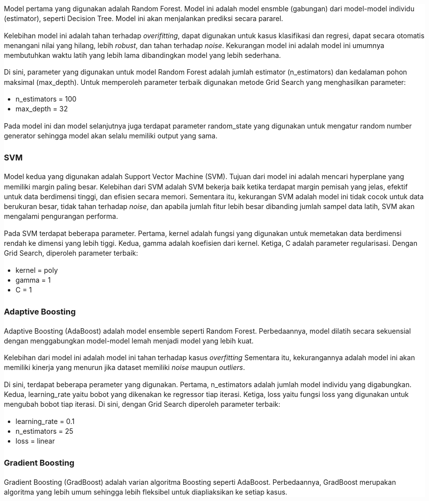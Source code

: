 Model pertama yang digunakan adalah Random Forest. Model ini adalah model ensmble (gabungan) dari model-model individu (estimator), seperti Decision Tree. Model ini akan menjalankan prediksi secara pararel.

Kelebihan model ini adalah tahan terhadap *overifitting*, dapat digunakan untuk kasus klasifikasi dan regresi, dapat secara otomatis menangani nilai yang hilang, lebih *robust*, dan tahan terhadap *noise*. Kekurangan model ini adalah model ini umumnya membutuhkan waktu latih yang lebih lama dibandingkan model yang lebih sederhana.

Di sini, parameter yang digunakan untuk model Random Forest adalah jumlah estimator (n_estimators) dan kedalaman pohon maksimal (max_depth). Untuk memperoleh parameter terbaik digunakan metode Grid Search yang menghasilkan parameter:
* n_estimators = 100
* max_depth = 32

Pada model ini dan model selanjutnya juga terdapat parameter random_state yang digunakan untuk mengatur random number generator sehingga model akan selalu memiliki output yang sama.

### SVM

Model kedua yang digunakan adalah Support Vector Machine (SVM). Tujuan dari model ini adalah mencari hyperplane yang memiliki margin paling besar. Kelebihan dari SVM adalah SVM bekerja baik ketika terdapat margin pemisah yang jelas, efektif untuk data berdimensi tinggi, dan efisien secara memori. Sementara itu, kekurangan SVM adalah model ini tidak cocok untuk data berukuran besar, tidak tahan terhadap *noise*, dan apabila jumlah fitur lebih besar dibanding jumlah sampel data latih, SVM akan mengalami pengurangan performa.

Pada SVM terdapat beberapa parameter. Pertama, kernel adalah fungsi yang digunakan untuk memetakan data berdimensi rendah ke dimensi yang lebih tiggi. Kedua, gamma adalah koefisien dari kernel. Ketiga, C adalah parameter regularisasi. Dengan Grid Search, diperoleh parameter terbaik:
* kernel = poly
* gamma = 1
* C = 1

### Adaptive Boosting

Adaptive Boosting (AdaBoost) adalah model ensemble seperti Random Forest. Perbedaannya, model dilatih secara sekuensial dengan menggabungkan model-model lemah menjadi model yang lebih kuat. 

Kelebihan dari model ini adalah model ini tahan terhadap kasus *overfitting* Sementara itu, kekurangannya adalah model ini akan memiliki kinerja yang menurun jika dataset memiliki *noise* maupun *outliers*.

Di sini, terdapat beberapa perameter yang digunakan. Pertama, n_estimators adalah jumlah model individu yang digabungkan. Kedua, learning_rate yaitu bobot yang dikenakan ke regressor tiap iterasi. Ketiga, loss yaitu fungsi loss yang digunakan untuk mengubah bobot tiap iterasi. Di sini, dengan Grid Search diperoleh parameter terbaik:
* learning_rate = 0.1
* n_estimators = 25
* loss = linear

### Gradient Boosting

Gradient Boosting (GradBoost) adalah varian algoritma Boosting seperti AdaBoost. Perbedaannya, GradBoost merupakan algoritma yang lebih umum sehingga lebih fleksibel untuk diapliaksikan ke setiap kasus.

